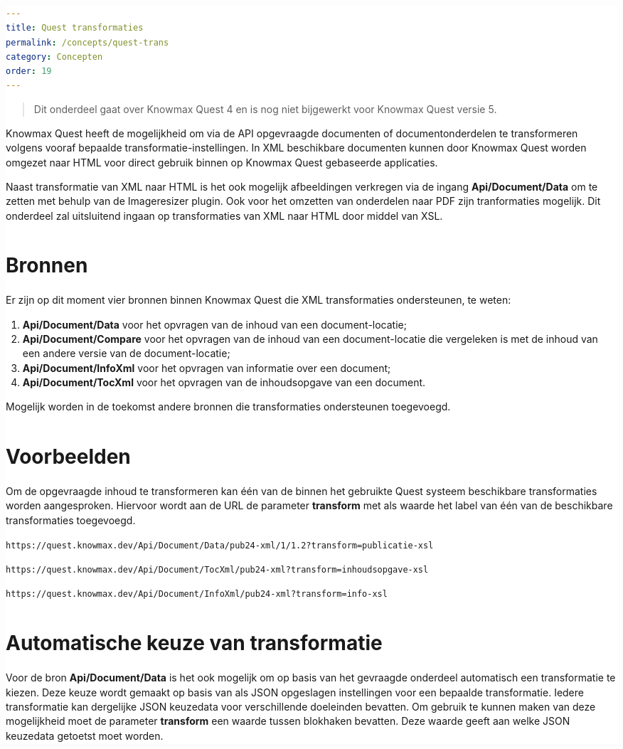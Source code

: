 ```yaml
---
title: Quest transformaties
permalink: /concepts/quest-trans
category: Concepten
order: 19
---
```


> Dit onderdeel gaat over Knowmax Quest 4 en is nog niet bijgewerkt voor Knowmax Quest versie 5.

Knowmax Quest heeft de mogelijkheid om via de API opgevraagde documenten of documentonderdelen te transformeren volgens vooraf bepaalde transformatie-instellingen. In XML beschikbare documenten kunnen door Knowmax Quest worden omgezet naar HTML voor direct gebruik binnen op Knowmax Quest gebaseerde applicaties.

Naast transformatie van XML naar HTML is het ook mogelijk afbeeldingen verkregen via de ingang **Api/Document/Data** om te zetten met behulp van de Imageresizer plugin. Ook voor het omzetten van onderdelen naar PDF zijn tranformaties mogelijk. Dit onderdeel zal uitsluitend ingaan op transformaties van XML naar HTML door middel van XSL.

# Bronnen
Er zijn op dit moment vier bronnen binnen Knowmax Quest die XML transformaties ondersteunen, te weten:

1. **Api/Document/Data** voor het opvragen van de inhoud van een document-locatie;
2. **Api/Document/Compare** voor het opvragen van de inhoud van een document-locatie die vergeleken is met de inhoud van een andere versie van de document-locatie;
3. **Api/Document/InfoXml** voor het opvragen van informatie over een document;
4. **Api/Document/TocXml** voor het opvragen van de inhoudsopgave van een document.

Mogelijk worden in de toekomst andere bronnen die transformaties ondersteunen toegevoegd.

# Voorbeelden
Om de opgevraagde inhoud te transformeren kan één van de binnen het gebruikte Quest systeem beschikbare transformaties worden aangesproken. Hiervoor wordt aan de URL de parameter **transform** met als waarde het label van één van de beschikbare transformaties toegevoegd.

```
https://quest.knowmax.dev/Api/Document/Data/pub24-xml/1/1.2?transform=publicatie-xsl
```
```
https://quest.knowmax.dev/Api/Document/TocXml/pub24-xml?transform=inhoudsopgave-xsl 
```
```
https://quest.knowmax.dev/Api/Document/InfoXml/pub24-xml?transform=info-xsl
```

# Automatische keuze van transformatie
Voor de bron **Api/Document/Data** is het ook mogelijk om op basis van het gevraagde onderdeel automatisch een transformatie te kiezen. Deze keuze wordt gemaakt op basis van als JSON opgeslagen instellingen voor een bepaalde transformatie. Iedere transformatie kan dergelijke JSON keuzedata voor verschillende doeleinden bevatten. Om gebruik te kunnen maken van deze mogelijkheid moet de parameter **transform** een waarde tussen blokhaken bevatten. Deze waarde geeft aan welke JSON keuzedata getoetst moet worden.
